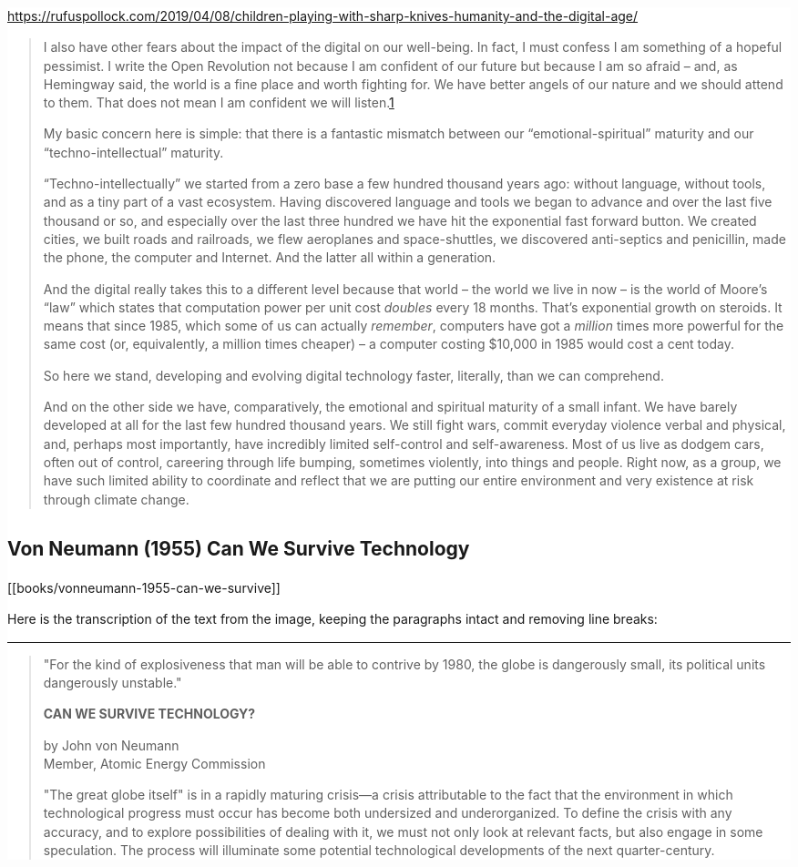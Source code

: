 https://rufuspollock.com/2019/04/08/children-playing-with-sharp-knives-humanity-and-the-digital-age/

> I also have other fears about the impact of the digital on our well-being. In fact, I must confess I am something of a hopeful pessimist. I write the Open Revolution not because I am confident of our future but because I am so afraid – and, as Hemingway said, the world is a fine place and worth fighting for. We have better angels of our nature and we should attend to them. That does not mean I am confident we will listen.[1](https://rufuspollock.com/2019/04/08/children-playing-with-sharp-knives-humanity-and-the-digital-age/#fn:1)
> 
> My basic concern here is simple: that there is a fantastic mismatch between our “emotional-spiritual” maturity and our “techno-intellectual” maturity.
> 
> “Techno-intellectually” we started from a zero base a few hundred thousand years ago: without language, without tools, and as a tiny part of a vast ecosystem. Having discovered language and tools we began to advance and over the last five thousand or so, and especially over the last three hundred we have hit the exponential fast forward button. We created cities, we built roads and railroads, we flew aeroplanes and space-shuttles, we discovered anti-septics and penicillin, made the phone, the computer and Internet. And the latter all within a generation.
> 
> And the digital really takes this to a different level because that world – the world we live in now – is the world of Moore’s “law” which states that computation power per unit cost _doubles_ every 18 months. That’s exponential growth on steroids. It means that since 1985, which some of us can actually _remember_, computers have got a _million_ times more powerful for the same cost (or, equivalently, a million times cheaper) – a computer costing $10,000 in 1985 would cost a cent today.
> 
> So here we stand, developing and evolving digital technology faster, literally, than we can comprehend.
> 
> And on the other side we have, comparatively, the emotional and spiritual maturity of a small infant. We have barely developed at all for the last few hundred thousand years. We still fight wars, commit everyday violence verbal and physical, and, perhaps most importantly, have incredibly limited self-control and self-awareness. Most of us live as dodgem cars, often out of control, careering through life bumping, sometimes violently, into things and people. Right now, as a group, we have such limited ability to coordinate and reflect that we are putting our entire environment and very existence at risk through climate change.

## Von Neumann (1955) Can We Survive Technology

[[books/vonneumann-1955-can-we-survive]]

Here is the transcription of the text from the image, keeping the paragraphs intact and removing line breaks:

---

> "For the kind of explosiveness that man will be able to contrive by 1980, the globe is dangerously small, its political units dangerously unstable."
> 
> **CAN WE SURVIVE TECHNOLOGY?**
> 
> by John von Neumann  
> Member, Atomic Energy Commission
> 
> "The great globe itself" is in a rapidly maturing crisis—a crisis attributable to the fact that the environment in which technological progress must occur has become both undersized and underorganized. To define the crisis with any accuracy, and to explore possibilities of dealing with it, we must not only look at relevant facts, but also engage in some speculation. The process will illuminate some potential technological developments of the next quarter-century.
> 